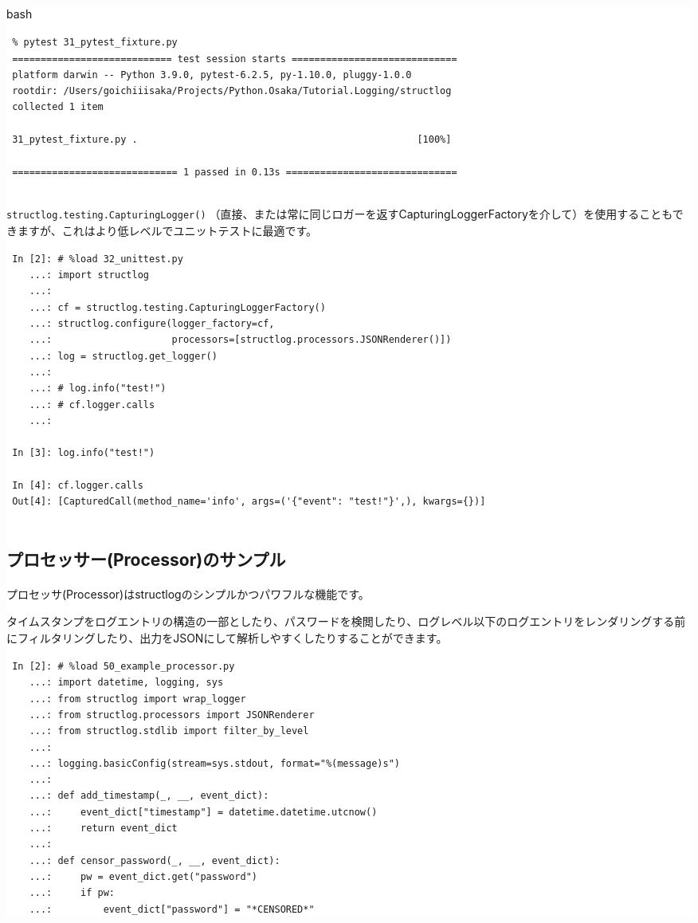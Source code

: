 ```
```


 bash
```
 % pytest 31_pytest_fixture.py
 ============================ test session starts =============================
 platform darwin -- Python 3.9.0, pytest-6.2.5, py-1.10.0, pluggy-1.0.0
 rootdir: /Users/goichiiisaka/Projects/Python.Osaka/Tutorial.Logging/structlog
 collected 1 item
 
 31_pytest_fixture.py .                                                 [100%]
 
 ============================= 1 passed in 0.13s ==============================
 
```


 `structlog.testing.CapturingLogger()` （直接、または常に同じロガーを返すCapturingLoggerFactoryを介して）を使用することもできますが、これはより低レベルでユニットテストに最適です。


```
 In [2]: # %load 32_unittest.py
    ...: import structlog
    ...:
    ...: cf = structlog.testing.CapturingLoggerFactory()
    ...: structlog.configure(logger_factory=cf,
    ...:                     processors=[structlog.processors.JSONRenderer()])
    ...: log = structlog.get_logger()
    ...:
    ...: # log.info("test!")
    ...: # cf.logger.calls
    ...:
 
 In [3]: log.info("test!")
 
 In [4]: cf.logger.calls
 Out[4]: [CapturedCall(method_name='info', args=('{"event": "test!"}',), kwargs={})]
 
```



## プロセッサー(Processor)のサンプル
プロセッサ(Processor)はstructlogのシンプルかつパワフルな機能です。

タイムスタンプをログエントリの構造の一部としたり、パスワードを検閲したり、ログレベル以下のログエントリをレンダリングする前にフィルタリングしたり、出力をJSONにして解析しやすくしたりすることができます。


```
 In [2]: # %load 50_example_processor.py
    ...: import datetime, logging, sys
    ...: from structlog import wrap_logger
    ...: from structlog.processors import JSONRenderer
    ...: from structlog.stdlib import filter_by_level
    ...:
    ...: logging.basicConfig(stream=sys.stdout, format="%(message)s")
    ...:
    ...: def add_timestamp(_, __, event_dict):
    ...:     event_dict["timestamp"] = datetime.datetime.utcnow()
    ...:     return event_dict
    ...:
    ...: def censor_password(_, __, event_dict):
    ...:     pw = event_dict.get("password")
    ...:     if pw:
    ...:         event_dict["password"] = "*CENSORED*"
```